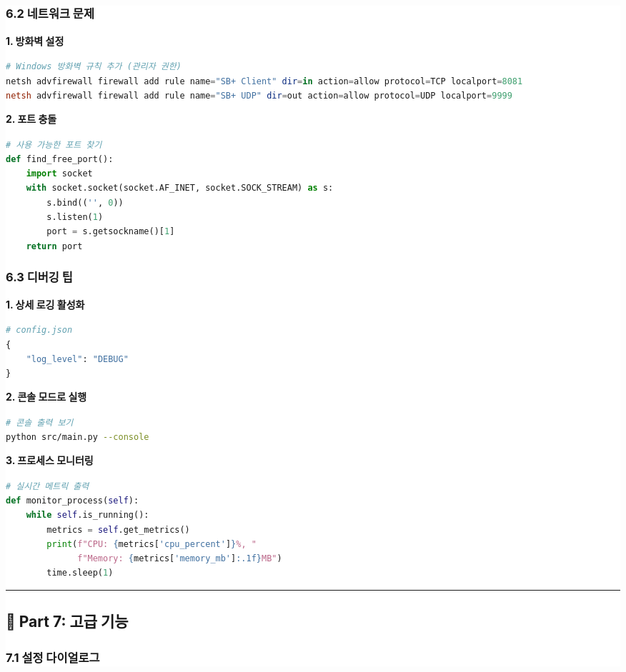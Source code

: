 ### 6.2 네트워크 문제

**1. 방화벽 설정**
```powershell
# Windows 방화벽 규칙 추가 (관리자 권한)
netsh advfirewall firewall add rule name="SB+ Client" dir=in action=allow protocol=TCP localport=8081
netsh advfirewall firewall add rule name="SB+ UDP" dir=out action=allow protocol=UDP localport=9999
```

**2. 포트 충돌**
```python
# 사용 가능한 포트 찾기
def find_free_port():
    import socket
    with socket.socket(socket.AF_INET, socket.SOCK_STREAM) as s:
        s.bind(('', 0))
        s.listen(1)
        port = s.getsockname()[1]
    return port
```

### 6.3 디버깅 팁

**1. 상세 로깅 활성화**
```python
# config.json
{
    "log_level": "DEBUG"
}
```

**2. 콘솔 모드로 실행**
```bash
# 콘솔 출력 보기
python src/main.py --console
```

**3. 프로세스 모니터링**
```python
# 실시간 메트릭 출력
def monitor_process(self):
    while self.is_running():
        metrics = self.get_metrics()
        print(f"CPU: {metrics['cpu_percent']}%, "
              f"Memory: {metrics['memory_mb']:.1f}MB")
        time.sleep(1)
```

---

## 🎯 Part 7: 고급 기능

### 7.1 설정 다이얼로그
